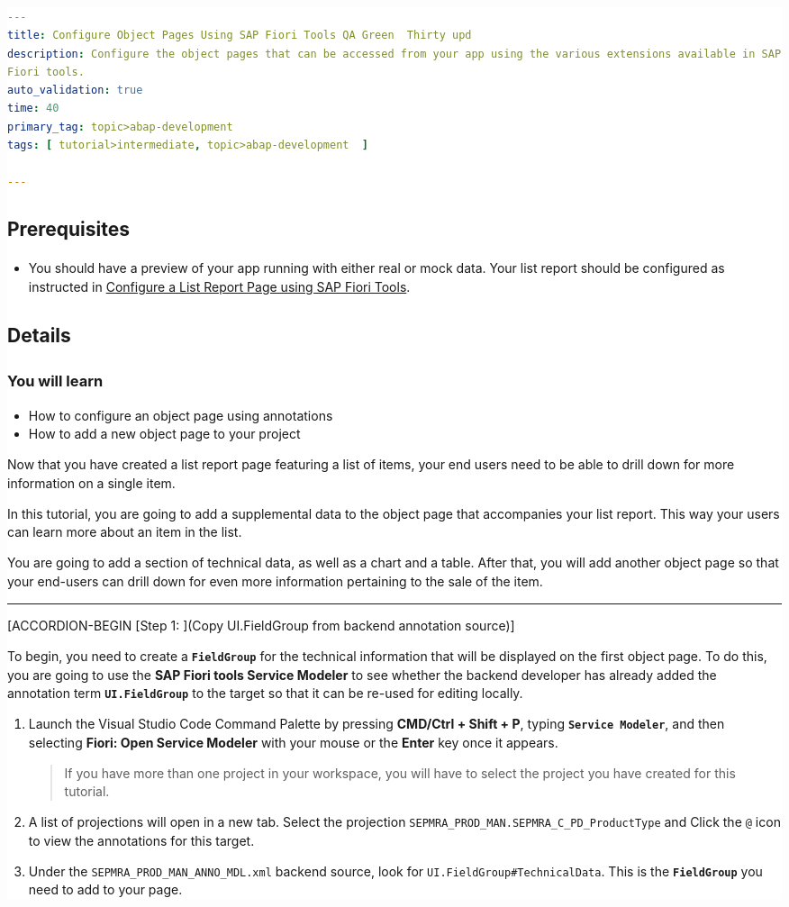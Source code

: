 ```yaml
---
title: Configure Object Pages Using SAP Fiori Tools QA Green  Thirty upd
description: Configure the object pages that can be accessed from your app using the various extensions available in SAP Fiori tools.
auto_validation: true
time: 40
primary_tag: topic>abap-development
tags: [ tutorial>intermediate, topic>abap-development  ]

---
```


## Prerequisites
 - You should have a preview of your app running with either real or mock data. Your list report should be configured as instructed in [Configure a List Report Page using SAP Fiori Tools](fiori-tools-configure-lrop).

## Details
### You will learn
  - How to configure an object page using annotations
  - How to add a new object page to your project

Now that you have created a list report page featuring a list of items, your end users need to be able to drill down for more information on a single item.

In this tutorial, you are going to add a supplemental data to the object page that accompanies your list report. This way your users can learn more about an item in the list.

You are going to add a section of technical data, as well as a chart and a table. After that, you will add another object page so that your end-users can drill down for even more information pertaining to the sale of the item.

---

[ACCORDION-BEGIN [Step 1: ](Copy UI.FieldGroup from backend annotation source)]

To begin, you need to create a **`FieldGroup`** for the technical information that will be displayed on the first object page. To do this, you are going to use the **SAP Fiori tools Service Modeler** to see whether the backend developer has already added the annotation term **`UI.FieldGroup`** to the target so that it can be re-used for editing locally.

1. Launch the Visual Studio Code Command Palette by pressing **CMD/Ctrl + Shift + P**, typing **`Service Modeler`**, and then selecting **Fiori: Open Service Modeler** with your mouse or the **Enter** key once it appears.

    >If you have more than one project in your workspace, you will have to select the project you have created for this tutorial.

2. A list of projections will open in a new tab. Select the projection `SEPMRA_PROD_MAN.SEPMRA_C_PD_ProductType` and Click the `@` icon to view the annotations for this target.

3. Under the `SEPMRA_PROD_MAN_ANNO_MDL.xml` backend source, look for `UI.FieldGroup#TechnicalData`. This is the **`FieldGroup`** you need to add to your page.
